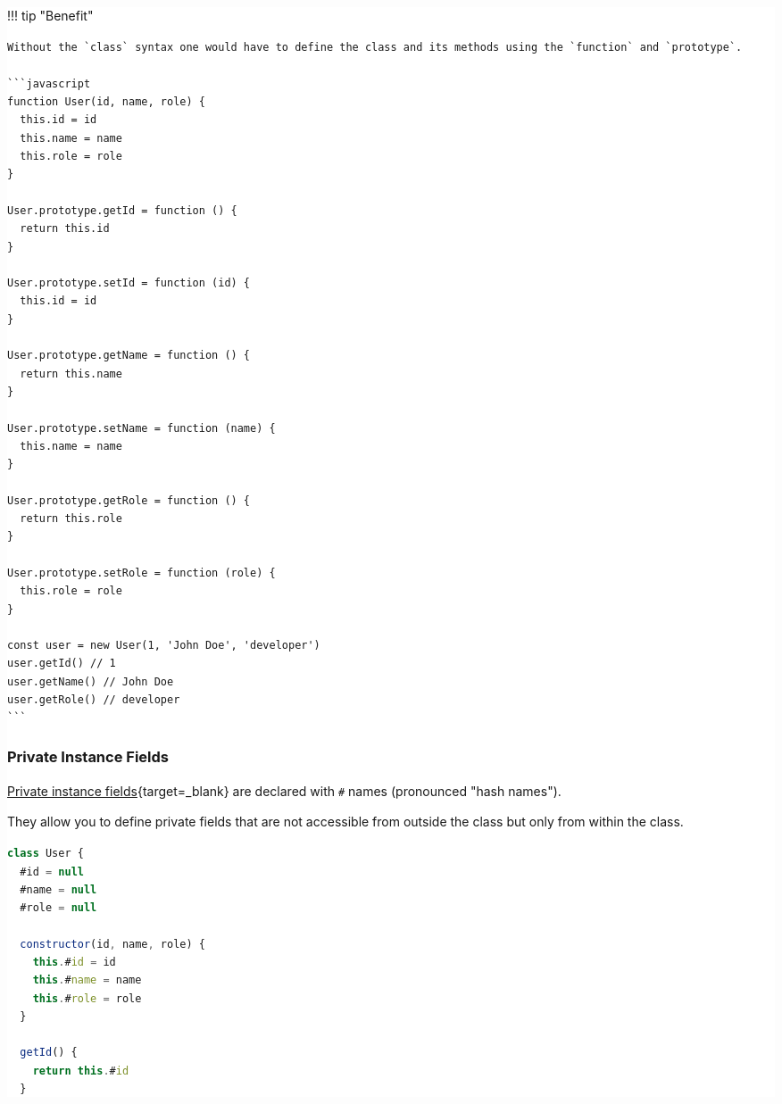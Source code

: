 ```javascript
```

!!! tip "Benefit"

    Without the `class` syntax one would have to define the class and its methods using the `function` and `prototype`.

    ```javascript
    function User(id, name, role) {
      this.id = id
      this.name = name
      this.role = role
    }

    User.prototype.getId = function () {
      return this.id
    }

    User.prototype.setId = function (id) {
      this.id = id
    }

    User.prototype.getName = function () {
      return this.name
    }

    User.prototype.setName = function (name) {
      this.name = name
    }

    User.prototype.getRole = function () {
      return this.role
    }

    User.prototype.setRole = function (role) {
      this.role = role
    }

    const user = new User(1, 'John Doe', 'developer')
    user.getId() // 1
    user.getName() // John Doe
    user.getRole() // developer
    ```

### Private Instance Fields

[Private instance fields](https://developer.mozilla.org/en-US/docs/Web/JavaScript/Reference/Classes/Private_class_fields#private_instance_fields){target=_blank} are declared with `#` names (pronounced "hash names").

They allow you to define private fields that are not accessible from outside the class but only from within the class.

```javascript
class User {
  #id = null
  #name = null
  #role = null

  constructor(id, name, role) {
    this.#id = id
    this.#name = name
    this.#role = role
  }

  getId() {
    return this.#id
  }

```